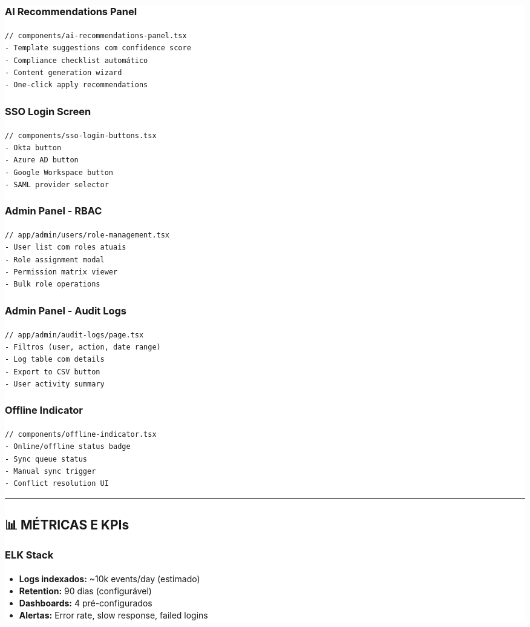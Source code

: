 ### AI Recommendations Panel
```tsx
// components/ai-recommendations-panel.tsx
- Template suggestions com confidence score
- Compliance checklist automático
- Content generation wizard
- One-click apply recommendations
```

### SSO Login Screen
```tsx
// components/sso-login-buttons.tsx
- Okta button
- Azure AD button
- Google Workspace button
- SAML provider selector
```

### Admin Panel - RBAC
```tsx
// app/admin/users/role-management.tsx
- User list com roles atuais
- Role assignment modal
- Permission matrix viewer
- Bulk role operations
```

### Admin Panel - Audit Logs
```tsx
// app/admin/audit-logs/page.tsx
- Filtros (user, action, date range)
- Log table com details
- Export to CSV button
- User activity summary
```

### Offline Indicator
```tsx
// components/offline-indicator.tsx
- Online/offline status badge
- Sync queue status
- Manual sync trigger
- Conflict resolution UI
```

---

## 📊 MÉTRICAS E KPIs

### ELK Stack
- **Logs indexados:** ~10k events/day (estimado)
- **Retention:** 90 dias (configurável)
- **Dashboards:** 4 pré-configurados
- **Alertas:** Error rate, slow response, failed logins

